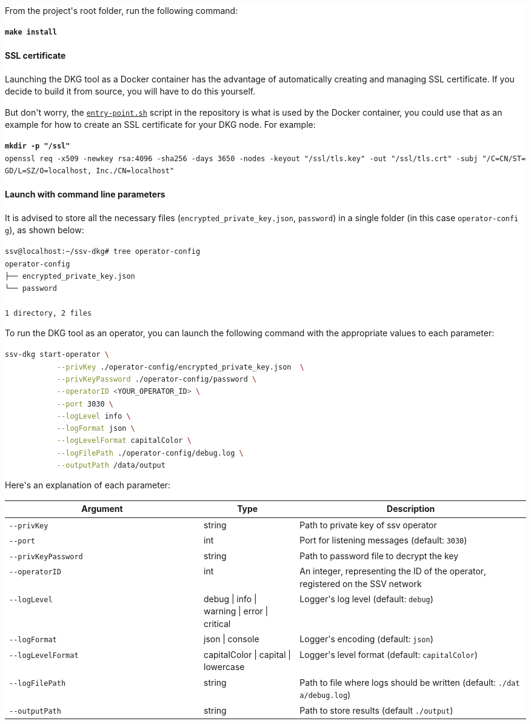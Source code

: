 From the project's root folder, run the following command:

<pre class="language-bash"><code class="lang-bash"><strong>make install
</strong></code></pre>

#### SSL certificate

Launching the DKG tool as a Docker container has the advantage of automatically creating and managing SSL certificate. If you decide to build it from source, you will have to do this yourself.

But don't worry, the [`entry-point.sh`](https://github.com/ssvlabs/ssv-dkg/blob/main/entry-point.sh) script in the repository is what is used by the Docker container, you could use that as an example for how to create an SSL certificate for your DKG node. For example:

<pre data-line-numbers><code><strong>mkdir -p "/ssl"
</strong>openssl req -x509 -newkey rsa:4096 -sha256 -days 3650 -nodes -keyout "/ssl/tls.key" -out "/ssl/tls.crt" -subj "/C=CN/ST=GD/L=SZ/O=localhost, Inc./CN=localhost"
</code></pre>

#### Launch with command line parameters

It is advised to store all the necessary files (`encrypted_private_key.json`, `password`) in a single folder (in this case `operator-config`), as shown below:

```bash
ssv@localhost:~/ssv-dkg# tree operator-config
operator-config
├── encrypted_private_key.json
└── password

1 directory, 2 files
```

To run the DKG tool as an operator, you can launch the following command with the appropriate values to each parameter:

```sh
ssv-dkg start-operator \
            --privKey ./operator-config/encrypted_private_key.json  \
            --privKeyPassword ./operator-config/password \
            --operatorID <YOUR_OPERATOR_ID> \
            --port 3030 \
            --logLevel info \
            --logFormat json \
            --logLevelFormat capitalColor \
            --logFilePath ./operator-config/debug.log \
            --outputPath /data/output
```

Here's an explanation of each parameter:

<table><thead><tr><th width="307">Argument</th><th width="144.33333333333331">Type</th><th>Description</th></tr></thead><tbody><tr><td><code>--privKey</code></td><td>string</td><td>Path to private key of ssv operator</td></tr><tr><td><code>--port</code></td><td>int</td><td>Port for listening messages (default: <code>3030</code>)</td></tr><tr><td><code>--privKeyPassword</code></td><td>string</td><td>Path to password file to decrypt the key</td></tr><tr><td><code>--operatorID</code></td><td>int</td><td>An integer, representing the ID of the operator, registered on the SSV network</td></tr><tr><td><code>--logLevel</code></td><td>debug | info | warning | error | critical</td><td>Logger's log level (default: <code>debug</code>)</td></tr><tr><td><code>--logFormat</code></td><td>json | console</td><td>Logger's encoding (default: <code>json</code>)</td></tr><tr><td><code>--logLevelFormat</code></td><td>capitalColor | capital | lowercase</td><td>Logger's level format (default: <code>capitalColor</code>)</td></tr><tr><td><code>--logFilePath</code></td><td>string</td><td>Path to file where logs should be written (default: <code>./data/debug.log</code>)</td></tr><tr><td><code>--outputPath</code></td><td>string</td><td>Path to store results (default <code>./output</code>)</td></tr></tbody></table>
